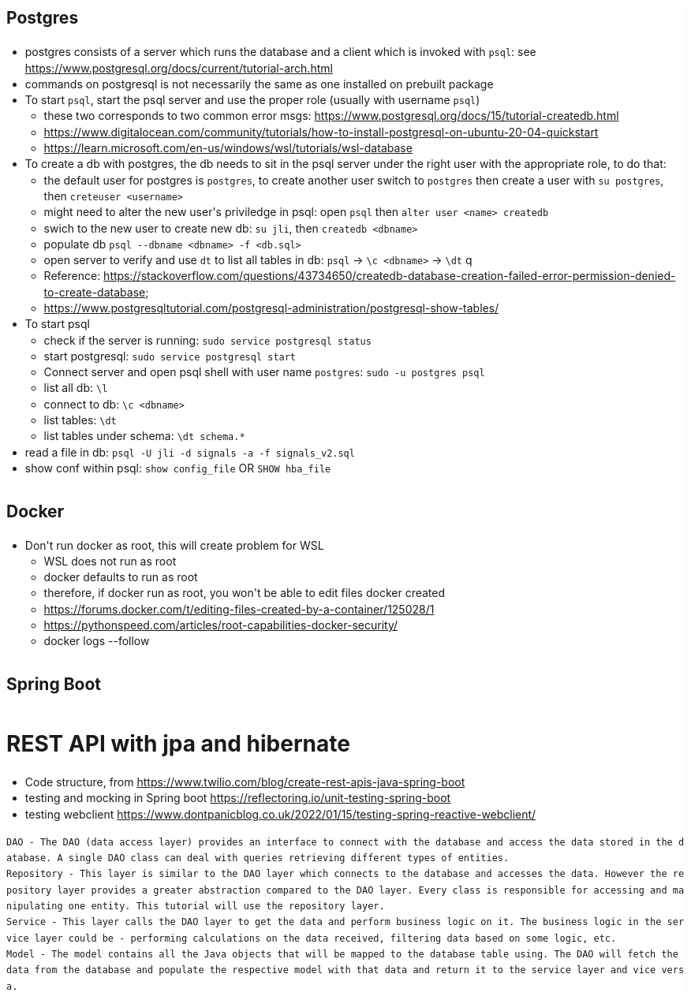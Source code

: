 ## Postgres
* postgres consists of a server which runs the database and a client which is invoked with `psql`: see https://www.postgresql.org/docs/current/tutorial-arch.html
* commands on postgresql is not necessarily the same as one installed on prebuilt package
* To start `psql`, start the psql server and use the proper role (usually with username `psql`)
    * these two corresponds to two common error msgs: https://www.postgresql.org/docs/15/tutorial-createdb.html
    * https://www.digitalocean.com/community/tutorials/how-to-install-postgresql-on-ubuntu-20-04-quickstart
    * https://learn.microsoft.com/en-us/windows/wsl/tutorials/wsl-database
* To create a db with postgres, the db needs to sit in the psql server under the right user with the appropriate role, to do that:
    * the default user for postgres is `postgres`, to create another user switch to `postgres` then create a user with `su postgres`, then `creteuser <username>`
    * might need to alter the new user's priviledge in psql: open `psql` then `alter user <name> createdb`
    * swich to the new user to create new db: `su jli`, then `createdb <dbname>`
    * populate db `psql --dbname <dbname> -f <db.sql>`
    * open server to verify and use `dt` to list all tables in db: `psql` -> `\c <dbname>`  -> `\dt` q
    * Reference: https://stackoverflow.com/questions/43734650/createdb-database-creation-failed-error-permission-denied-to-create-database;
    * https://www.postgresqltutorial.com/postgresql-administration/postgresql-show-tables/
* To start psql
	* check if the server is running: `sudo service postgresql status`
	* start postgresql: `sudo service postgresql start`
	* Connect server and open psql shell with user name `postgres`: `sudo -u postgres psql`
	* list all db: `\l`
	* connect to db: `\c <dbname>`
	* list tables: `\dt`
	* list tables under schema: `\dt schema.*`
* read a file in db: `psql -U jli -d signals -a -f signals_v2.sql`
* show conf within psql: `show config_file` OR `SHOW hba_file`
## Docker
* Don't run docker as root, this will create problem for WSL
    * WSL does not run as root
    * docker defaults to run as root
    * therefore, if docker run as root, you won't be able to edit files docker created
    * https://forums.docker.com/t/editing-files-created-by-a-container/125028/1
    * https://pythonspeed.com/articles/root-capabilities-docker-security/
	* docker logs --follow <container ID>
## Spring Boot
# REST API with jpa and hibernate
* Code structure, from https://www.twilio.com/blog/create-rest-apis-java-spring-boot
* testing and mocking in Spring boot https://reflectoring.io/unit-testing-spring-boot
* testing webclient https://www.dontpanicblog.co.uk/2022/01/15/testing-spring-reactive-webclient/
```
DAO - The DAO (data access layer) provides an interface to connect with the database and access the data stored in the database. A single DAO class can deal with queries retrieving different types of entities.
Repository - This layer is similar to the DAO layer which connects to the database and accesses the data. However the repository layer provides a greater abstraction compared to the DAO layer. Every class is responsible for accessing and manipulating one entity. This tutorial will use the repository layer.
Service - This layer calls the DAO layer to get the data and perform business logic on it. The business logic in the service layer could be - performing calculations on the data received, filtering data based on some logic, etc.
Model - The model contains all the Java objects that will be mapped to the database table using. The DAO will fetch the data from the database and populate the respective model with that data and return it to the service layer and vice versa.
```